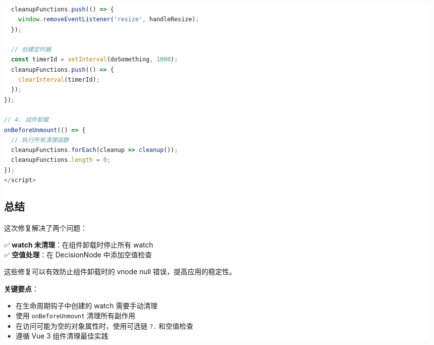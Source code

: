 ```typescript
  cleanupFunctions.push(() => {
    window.removeEventListener('resize', handleResize);
  });
  
  // 创建定时器
  const timerId = setInterval(doSomething, 1000);
  cleanupFunctions.push(() => {
    clearInterval(timerId);
  });
});

// 4. 组件卸载
onBeforeUnmount(() => {
  // 执行所有清理函数
  cleanupFunctions.forEach(cleanup => cleanup());
  cleanupFunctions.length = 0;
});
</script>
```

## 总结

这次修复解决了两个问题：

✅ **watch 未清理**：在组件卸载时停止所有 watch  
✅ **空值处理**：在 DecisionNode 中添加空值检查  

这些修复可以有效防止组件卸载时的 vnode null 错误，提高应用的稳定性。

**关键要点**：
- 在生命周期钩子中创建的 watch 需要手动清理
- 使用 `onBeforeUnmount` 清理所有副作用
- 在访问可能为空的对象属性时，使用可选链 `?.` 和空值检查
- 遵循 Vue 3 组件清理最佳实践

